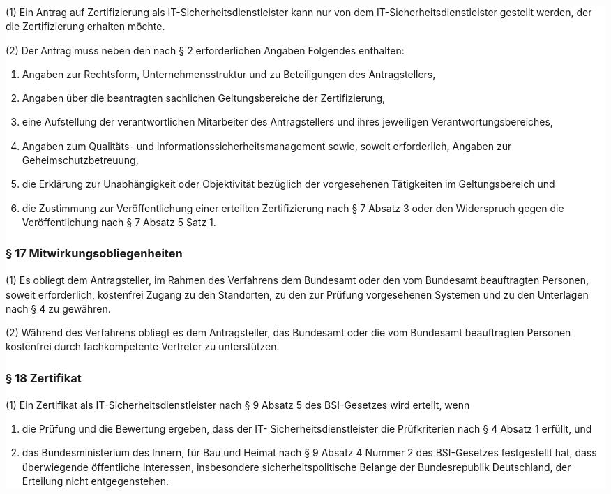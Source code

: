 (1) Ein Antrag auf Zertifizierung als IT-Sicherheitsdienstleister kann
nur von dem IT-Sicherheitsdienstleister gestellt werden, der die
Zertifizierung erhalten möchte.

(2) Der Antrag muss neben den nach § 2 erforderlichen Angaben
Folgendes enthalten:

1.  Angaben zur Rechtsform, Unternehmensstruktur und zu Beteiligungen des
    Antragstellers,


2.  Angaben über die beantragten sachlichen Geltungsbereiche der
    Zertifizierung,


3.  eine Aufstellung der verantwortlichen Mitarbeiter des Antragstellers
    und ihres jeweiligen Verantwortungsbereiches,


4.  Angaben zum Qualitäts- und Informationssicherheitsmanagement sowie,
    soweit erforderlich, Angaben zur Geheimschutzbetreuung,


5.  die Erklärung zur Unabhängigkeit oder Objektivität bezüglich der
    vorgesehenen Tätigkeiten im Geltungsbereich und


6.  die Zustimmung zur Veröffentlichung einer erteilten Zertifizierung
    nach § 7 Absatz 3 oder den Widerspruch gegen die Veröffentlichung nach
    § 7 Absatz 5 Satz 1.





### § 17 Mitwirkungsobliegenheiten

(1) Es obliegt dem Antragsteller, im Rahmen des Verfahrens dem
Bundesamt oder den vom Bundesamt beauftragten Personen, soweit
erforderlich, kostenfrei Zugang zu den Standorten, zu den zur Prüfung
vorgesehenen Systemen und zu den Unterlagen nach § 4 zu gewähren.

(2) Während des Verfahrens obliegt es dem Antragsteller, das Bundesamt
oder die vom Bundesamt beauftragten Personen kostenfrei durch
fachkompetente Vertreter zu unterstützen.


### § 18 Zertifikat

(1) Ein Zertifikat als IT-Sicherheitsdienstleister nach § 9 Absatz 5
des BSI-Gesetzes wird erteilt, wenn

1.  die Prüfung und die Bewertung ergeben, dass der IT-
    Sicherheitsdienstleister die Prüfkriterien nach § 4 Absatz 1 erfüllt,
    und


2.  das Bundesministerium des Innern, für Bau und Heimat nach § 9 Absatz 4
    Nummer 2 des BSI-Gesetzes festgestellt hat, dass überwiegende
    öffentliche Interessen, insbesondere sicherheitspolitische Belange der
    Bundesrepublik Deutschland, der Erteilung nicht entgegenstehen.
